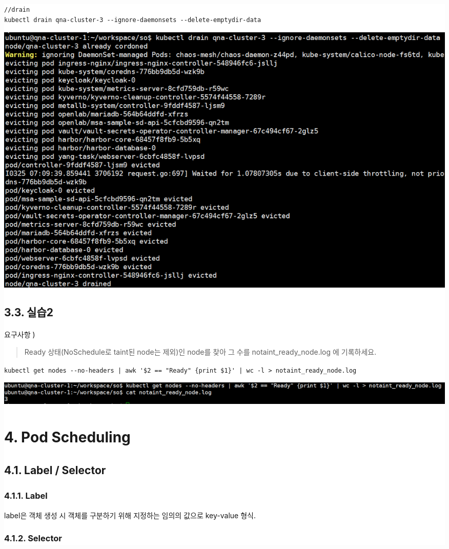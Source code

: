     //drain
    kubectl drain qna-cluster-3 --ignore-daemonsets --delete-emptydir-data

![alt text](image-21.png)

## 3.3. 실습2

요구사항 )
>Ready 상태(NoSchedule로 taint된 node는 제외)인 node를 찾아 그 수를 notaint_ready_node.log 에 기록하세요.

    kubectl get nodes --no-headers | awk '$2 == "Ready" {print $1}' | wc -l > notaint_ready_node.log

![alt text](image-23.png)

# 4. Pod Scheduling

## 4.1. Label / Selector

### 4.1.1. Label

label은 객체 생성 시 객체를 구분하기 위해 지정하는 임의의 값으로 key-value 형식.

### 4.1.2. Selector
